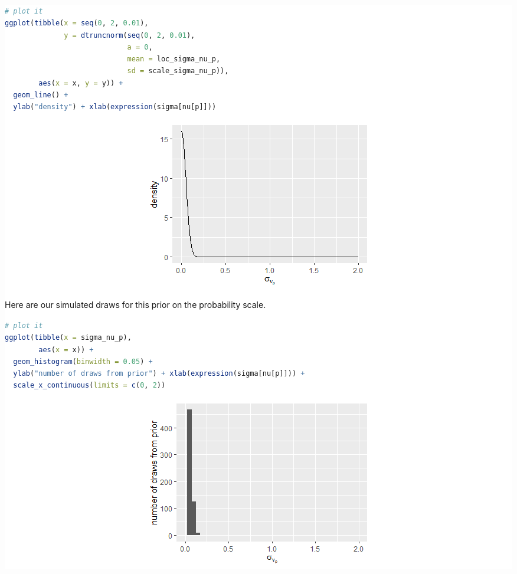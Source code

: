 ``` r
# plot it
ggplot(tibble(x = seq(0, 2, 0.01), 
              y = dtruncnorm(seq(0, 2, 0.01), 
                             a = 0, 
                             mean = loc_sigma_nu_p, 
                             sd = scale_sigma_nu_p)), 
        aes(x = x, y = y)) + 
  geom_line() + 
  ylab("density") + xlab(expression(sigma[nu[p]]))
```

<img src="multilevel_occupancy_files/figure-gfm/prior_sigma_nu_p_plot-1.png" style="display: block; margin: auto;" />

Here are our simulated draws for this prior on the probability scale.

``` r
# plot it
ggplot(tibble(x = sigma_nu_p), 
        aes(x = x)) + 
  geom_histogram(binwidth = 0.05) + 
  ylab("number of draws from prior") + xlab(expression(sigma[nu[p]])) +
  scale_x_continuous(limits = c(0, 2))
```

<img src="multilevel_occupancy_files/figure-gfm/prior_sigma_nu_p_draws-1.png" style="display: block; margin: auto;" />
